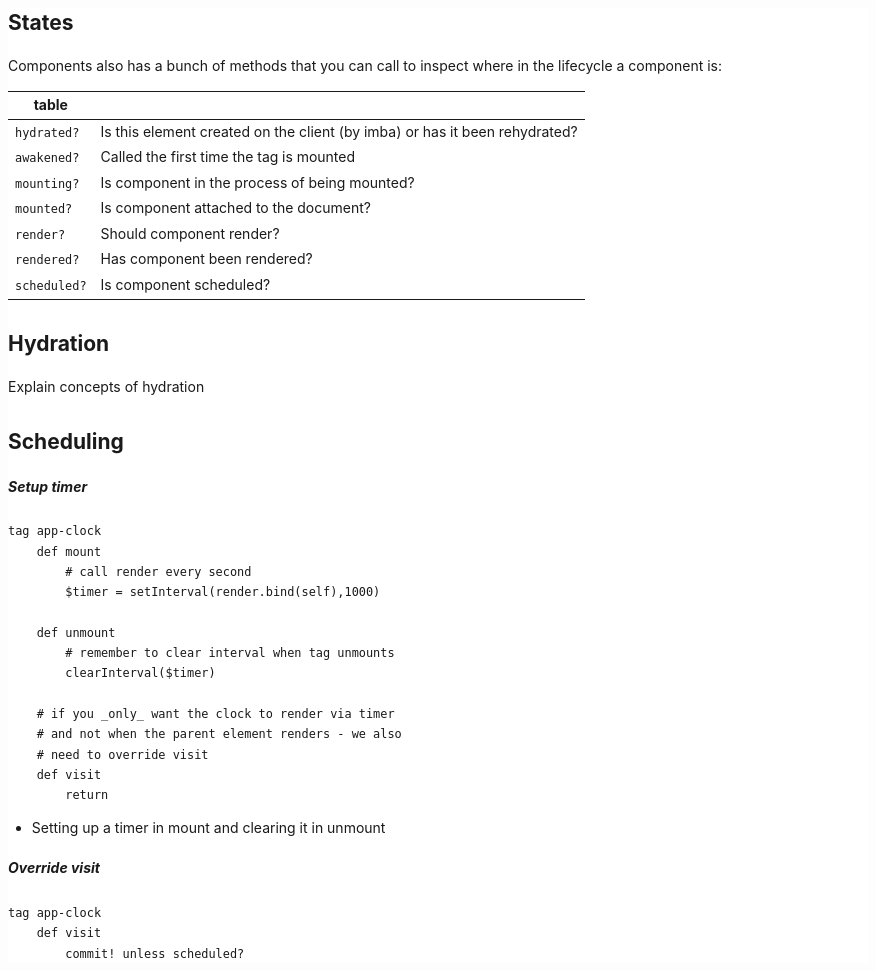 ## States

Components also has a bunch of methods that you can call to inspect where in the lifecycle a component is:

| table  |  |
| --- | --- |
| `hydrated?` | Is this element created on the client (by imba) or has it been rehydrated? |
| `awakened?` | Called the first time the tag is mounted |
| `mounting?` | Is component in the process of being mounted? |
| `mounted?` | Is component attached to the document? |
| `render?` | Should component render? |
| `rendered?` | Has component been rendered? |
| `scheduled?` | Is component scheduled? |

## Hydration

Explain concepts of hydration

## Scheduling

##### Setup timer
```imba
tag app-clock
    def mount
        # call render every second
        $timer = setInterval(render.bind(self),1000)
    
    def unmount
        # remember to clear interval when tag unmounts
        clearInterval($timer)

    # if you _only_ want the clock to render via timer
    # and not when the parent element renders - we also
    # need to override visit
    def visit
        return
```
- Setting up a timer in mount and clearing it in unmount

##### Override visit
```imba
tag app-clock
    def visit
        commit! unless scheduled?
```
